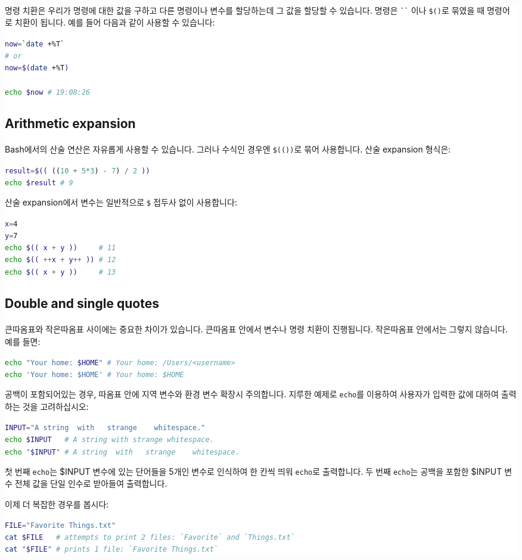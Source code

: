 명령 치환은 우리가 명령에 대한 값을 구하고 다른 명령이나 변수를 할당하는데 그 값을 할당할 수 있습니다. 명령은 ``` `` ``` 이나 `$()`로 묶였을 때 명령어로 치환이 됩니다. 예를 들어 다음과 같이 사용할 수 있습니다:

```bash
now=`date +%T`
# or
now=$(date +%T)

echo $now # 19:08:26
```

## Arithmetic expansion

Bash에서의 산술 연산은 자유롭게 사용할 수 있습니다. 그러나 수식인 경우엔 `$(())`로 묶어 사용합니다. 산술 expansion 형식은:

```bash
result=$(( ((10 + 5*3) - 7) / 2 ))
echo $result # 9
```

산술 expansion에서 변수는 일반적으로 `$` 접두사 없이 사용합니다:

```bash
x=4
y=7
echo $(( x + y ))     # 11
echo $(( ++x + y++ )) # 12
echo $(( x + y ))     # 13
```

## Double and single quotes

큰따옴표와 작은따옴표 사이에는 중요한 차이가 있습니다. 큰따옴표 안에서 변수나 명령 치환이 진행됩니다. 작은따옴표 안에서는 그렇지 않습니다. 예를 들면:

```bash
echo "Your home: $HOME" # Your home: /Users/<username>
echo 'Your home: $HOME' # Your home: $HOME
```

공백이 포함되어있는 경우, 따옴표 안에 지역 변수와 환경 변수 확장시 주의합니다. 지루한 예제로 `echo`를 이용하여 사용자가 입력한 값에 대하여 출력하는 것을 고려하십시오:

```bash
INPUT="A string  with   strange    whitespace."
echo $INPUT   # A string with strange whitespace.
echo "$INPUT" # A string  with   strange    whitespace.
```

첫 번째 `echo`는 $INPUT 변수에 있는 단어들을 5개인 변수로 인식하여 한 칸씩 띄워 `echo`로 출력합니다. 두 번째 `echo`는 공백을 포함한 $INPUT 변수 전체 값을 단일 인수로 받아들여 출력합니다.

이제 더 복잡한 경우를 봅시다:

```bash
FILE="Favorite Things.txt"
cat $FILE   # attempts to print 2 files: `Favorite` and `Things.txt`
cat "$FILE" # prints 1 file: `Favorite Things.txt`
```
